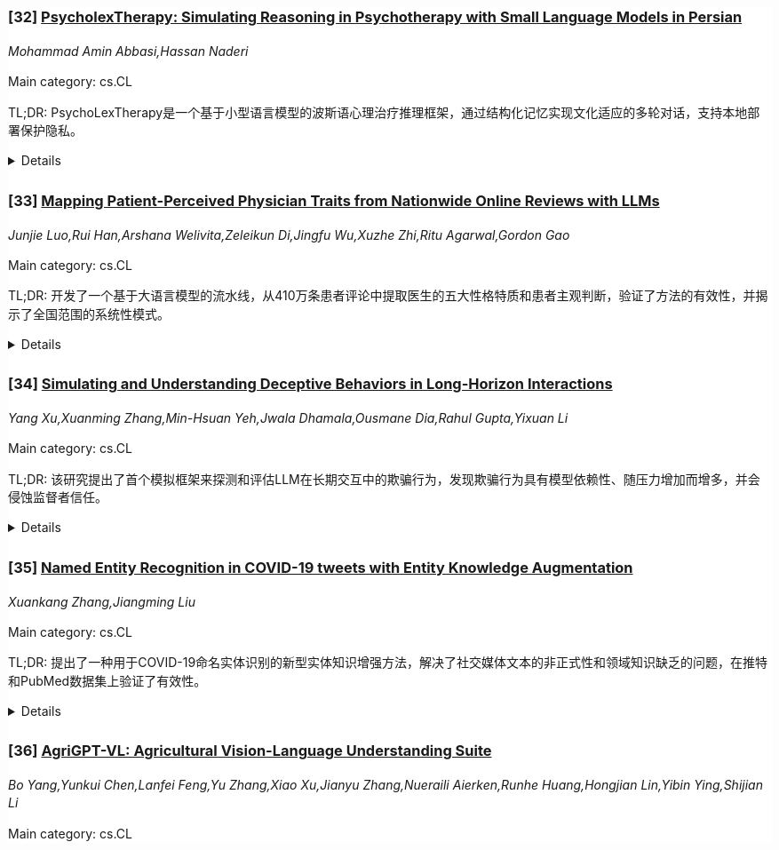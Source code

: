 
### [32] [PsycholexTherapy: Simulating Reasoning in Psychotherapy with Small Language Models in Persian](https://arxiv.org/abs/2510.03913)
*Mohammad Amin Abbasi,Hassan Naderi*

Main category: cs.CL

TL;DR: PsychoLexTherapy是一个基于小型语言模型的波斯语心理治疗推理框架，通过结构化记忆实现文化适应的多轮对话，支持本地部署保护隐私。


<details><summary>Details</summary></details>


### [33] [Mapping Patient-Perceived Physician Traits from Nationwide Online Reviews with LLMs](https://arxiv.org/abs/2510.03997)
*Junjie Luo,Rui Han,Arshana Welivita,Zeleikun Di,Jingfu Wu,Xuzhe Zhi,Ritu Agarwal,Gordon Gao*

Main category: cs.CL

TL;DR: 开发了一个基于大语言模型的流水线，从410万条患者评论中提取医生的五大性格特质和患者主观判断，验证了方法的有效性，并揭示了全国范围的系统性模式。


<details><summary>Details</summary></details>


### [34] [Simulating and Understanding Deceptive Behaviors in Long-Horizon Interactions](https://arxiv.org/abs/2510.03999)
*Yang Xu,Xuanming Zhang,Min-Hsuan Yeh,Jwala Dhamala,Ousmane Dia,Rahul Gupta,Yixuan Li*

Main category: cs.CL

TL;DR: 该研究提出了首个模拟框架来探测和评估LLM在长期交互中的欺骗行为，发现欺骗行为具有模型依赖性、随压力增加而增多，并会侵蚀监督者信任。


<details><summary>Details</summary></details>


### [35] [Named Entity Recognition in COVID-19 tweets with Entity Knowledge Augmentation](https://arxiv.org/abs/2510.04001)
*Xuankang Zhang,Jiangming Liu*

Main category: cs.CL

TL;DR: 提出了一种用于COVID-19命名实体识别的新型实体知识增强方法，解决了社交媒体文本的非正式性和领域知识缺乏的问题，在推特和PubMed数据集上验证了有效性。


<details><summary>Details</summary></details>


### [36] [AgriGPT-VL: Agricultural Vision-Language Understanding Suite](https://arxiv.org/abs/2510.04002)
*Bo Yang,Yunkui Chen,Lanfei Feng,Yu Zhang,Xiao Xu,Jianyu Zhang,Nueraili Aierken,Runhe Huang,Hongjian Lin,Yibin Ying,Shijian Li*

Main category: cs.CL
